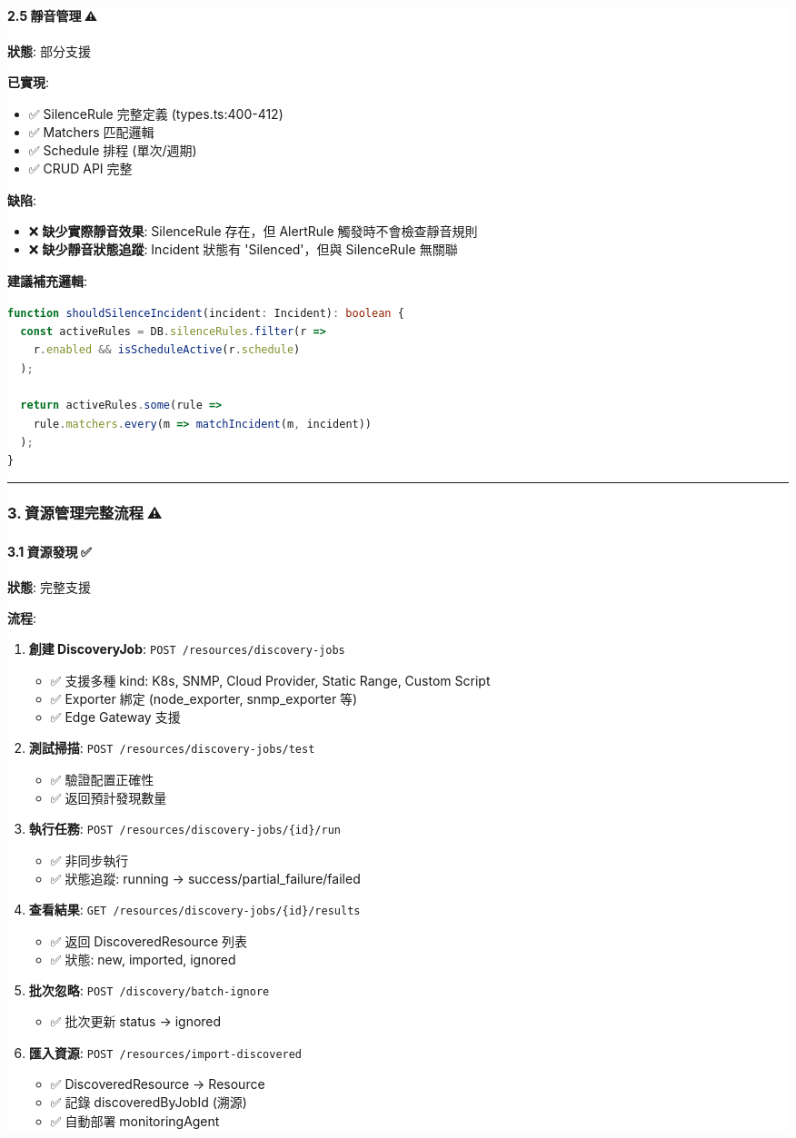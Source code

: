 #### 2.5 靜音管理 ⚠️
**狀態**: 部分支援

**已實現**:
- ✅ SilenceRule 完整定義 (types.ts:400-412)
- ✅ Matchers 匹配邏輯
- ✅ Schedule 排程 (單次/週期)
- ✅ CRUD API 完整

**缺陷**:
- ❌ **缺少實際靜音效果**: SilenceRule 存在，但 AlertRule 觸發時不會檢查靜音規則
- ❌ **缺少靜音狀態追蹤**: Incident 狀態有 'Silenced'，但與 SilenceRule 無關聯

**建議補充邏輯**:
```typescript
function shouldSilenceIncident(incident: Incident): boolean {
  const activeRules = DB.silenceRules.filter(r =>
    r.enabled && isScheduleActive(r.schedule)
  );

  return activeRules.some(rule =>
    rule.matchers.every(m => matchIncident(m, incident))
  );
}
```

---

### 3. 資源管理完整流程 ⚠️

#### 3.1 資源發現 ✅
**狀態**: 完整支援

**流程**:
1. **創建 DiscoveryJob**: `POST /resources/discovery-jobs`
   - ✅ 支援多種 kind: K8s, SNMP, Cloud Provider, Static Range, Custom Script
   - ✅ Exporter 綁定 (node_exporter, snmp_exporter 等)
   - ✅ Edge Gateway 支援

2. **測試掃描**: `POST /resources/discovery-jobs/test`
   - ✅ 驗證配置正確性
   - ✅ 返回預計發現數量

3. **執行任務**: `POST /resources/discovery-jobs/{id}/run`
   - ✅ 非同步執行
   - ✅ 狀態追蹤: running → success/partial_failure/failed

4. **查看結果**: `GET /resources/discovery-jobs/{id}/results`
   - ✅ 返回 DiscoveredResource 列表
   - ✅ 狀態: new, imported, ignored

5. **批次忽略**: `POST /discovery/batch-ignore`
   - ✅ 批次更新 status → ignored

6. **匯入資源**: `POST /resources/import-discovered`
   - ✅ DiscoveredResource → Resource
   - ✅ 記錄 discoveredByJobId (溯源)
   - ✅ 自動部署 monitoringAgent

